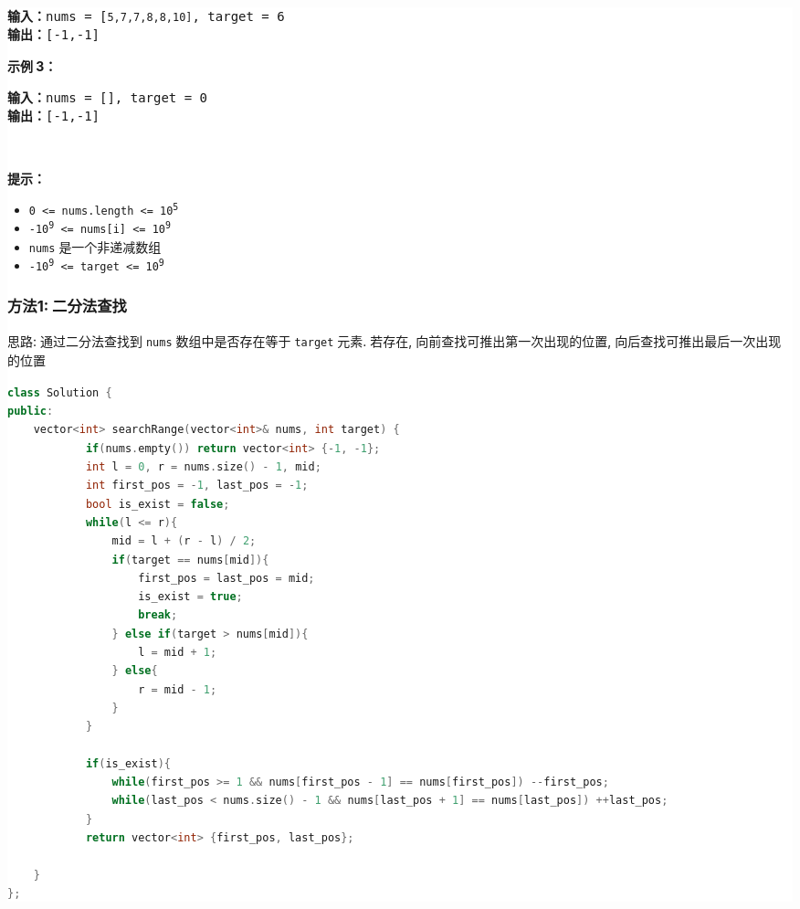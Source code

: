 <pre>
<strong>输入：</strong>nums = [<code>5,7,7,8,8,10]</code>, target = 6
<strong>输出：</strong>[-1,-1]</pre>

<p><strong>示例 3：</strong></p>

<pre>
<strong>输入：</strong>nums = [], target = 0
<strong>输出：</strong>[-1,-1]</pre>

<p> </p>

<p><strong>提示：</strong></p>

<ul>
	<li><code>0 <= nums.length <= 10<sup>5</sup></code></li>
	<li><code>-10<sup>9</sup> <= nums[i] <= 10<sup>9</sup></code></li>
	<li><code>nums</code> 是一个非递减数组</li>
	<li><code>-10<sup>9</sup> <= target <= 10<sup>9</sup></code></li>
</ul>

### 方法1: 二分法查找

思路: 通过二分法查找到 `nums` 数组中是否存在等于 `target` 元素. 若存在, 向前查找可推出第一次出现的位置, 向后查找可推出最后一次出现的位置

```cpp
class Solution {
public:
    vector<int> searchRange(vector<int>& nums, int target) {
			if(nums.empty()) return vector<int> {-1, -1};
			int l = 0, r = nums.size() - 1, mid;
			int first_pos = -1, last_pos = -1;
			bool is_exist = false;
			while(l <= r){
				mid = l + (r - l) / 2;
				if(target == nums[mid]){
					first_pos = last_pos = mid;
					is_exist = true;
					break;
				} else if(target > nums[mid]){
					l = mid + 1;
				} else{
					r = mid - 1;
				}
			}

			if(is_exist){
				while(first_pos >= 1 && nums[first_pos - 1] == nums[first_pos]) --first_pos; 
				while(last_pos < nums.size() - 1 && nums[last_pos + 1] == nums[last_pos]) ++last_pos;
			}
			return vector<int> {first_pos, last_pos};

    }
};
```
